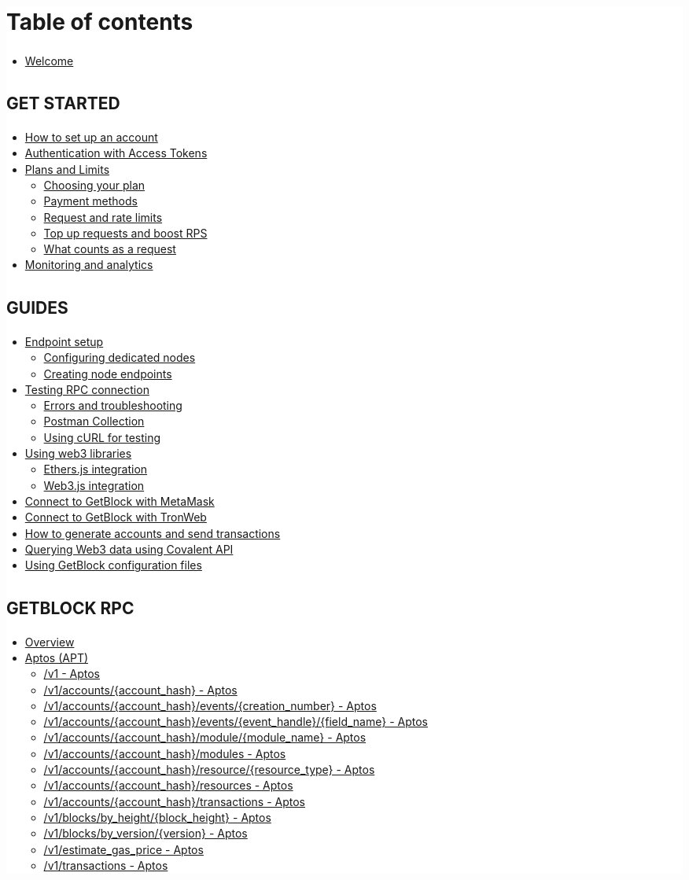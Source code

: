 # Table of contents

* [Welcome](README.md)

## GET STARTED

* [How to set up an account](get-started/how-to-set-up-an-account.md)
* [Authentication with Access Tokens](get-started/authentication-with-access-tokens.md)
* [Plans and Limits](get-started/plans-and-limits/README.md)
  * [Choosing your plan](get-started/plans-and-limits/choosing-your-plan.md)
  * [Payment methods](get-started/plans-and-limits/payment-methods.md)
  * [Request and rate limits](get-started/plans-and-limits/request-and-rate-limits.md)
  * [Top up requests and boost RPS](get-started/plans-and-limits/top-up-requests-and-boost-rps.md)
  * [What counts as a request](get-started/plans-and-limits/what-counts-as-a-request.md)
* [Monitoring and analytics](get-started/monitoring-and-analytics.md)

## GUIDES

* [Endpoint setup](guides/endpoint-setup/README.md)
  * [Configuring dedicated nodes](guides/endpoint-setup/configuring-dedicated-nodes.md)
  * [Creating node endpoints](guides/endpoint-setup/creating-node-endpoints.md)
* [Testing RPC connection](guides/testing-rpc-connection/README.md)
  * [Errors and troubleshooting](guides/testing-rpc-connection/errors-and-troubleshooting.md)
  * [Postman Collection](guides/testing-rpc-connection/postman-collection.md)
  * [Using cURL for testing](guides/testing-rpc-connection/using-curl-for-testing.md)
* [Using web3 libraries](guides/using-web3-libraries/README.md)
  * [Ethers.js integration](guides/using-web3-libraries/ethers.js-integration.md)
  * [Web3.js integration](guides/using-web3-libraries/web3.js-integration.md)
* [Connect to GetBlock with MetaMask](guides/connect-to-getblock-with-metamask.md)
* [Connect to GetBlock with TronWeb](guides/connect-to-getblock-with-tronweb.md)
* [How to generate accounts and send transactions](guides/how-to-generate-accounts-and-send-transactions.md)
* [Querying Web3 data using Covalent API](guides/querying-web3-data-using-covalent-api.md)
* [Using GetBlock configuration files](guides/using-getblock-configuration-files.md)

## GETBLOCK RPC

* [Overview](getblock-rpc/overview.md)
* [Aptos (APT)](getblock-rpc/aptos-apt/README.md)
  * [/v1 - Aptos](<getblock-rpc/Aptos (APT)/apt_v1.md>)
  * [/v1/accounts/{account\_hash} - Aptos](<getblock-rpc/Aptos (APT)/apt_v1_accounts_account_hash.md>)
  * [/v1/accounts/{account\_hash}/events/{creation\_number} - Aptos](<getblock-rpc/Aptos (APT)/apt_v1_accounts_account_hash_events_creation_number.md>)
  * [/v1/accounts/{account\_hash}/events/{event\_handle}/{field\_name} - Aptos](<getblock-rpc/Aptos (APT)/apt_v1_accounts_account_hash_events_event_handle_field_name.md>)
  * [/v1/accounts/{account\_hash}/module/{module\_name} - Aptos](<getblock-rpc/Aptos (APT)/apt_v1_accounts_account_hash_module_module_name.md>)
  * [/v1/accounts/{account\_hash}/modules - Aptos](<getblock-rpc/Aptos (APT)/apt_v1_accounts_account_hash_modules.md>)
  * [/v1/accounts/{account\_hash}/resource/{resource\_type} - Aptos](<getblock-rpc/Aptos (APT)/apt_v1_accounts_account_hash_resource_resource_type.md>)
  * [/v1/accounts/{account\_hash}/resources - Aptos](<getblock-rpc/Aptos (APT)/apt_v1_accounts_account_hash_resources.md>)
  * [/v1/accounts/{account\_hash}/transactions - Aptos](<getblock-rpc/Aptos (APT)/apt_v1_accounts_account_hash_transactions.md>)
  * [/v1/blocks/by\_height/{block\_height} - Aptos](<getblock-rpc/Aptos (APT)/apt_v1_blocks_by_height_block_height.md>)
  * [/v1/blocks/by\_version/{version} - Aptos](<getblock-rpc/Aptos (APT)/apt_v1_blocks_by_version_version.md>)
  * [/v1/estimate\_gas\_price - Aptos](<getblock-rpc/Aptos (APT)/apt_v1_estimate_gas_price.md>)
  * [/v1/transactions - Aptos](<getblock-rpc/Aptos (APT)/apt_v1_transactions.md>)
